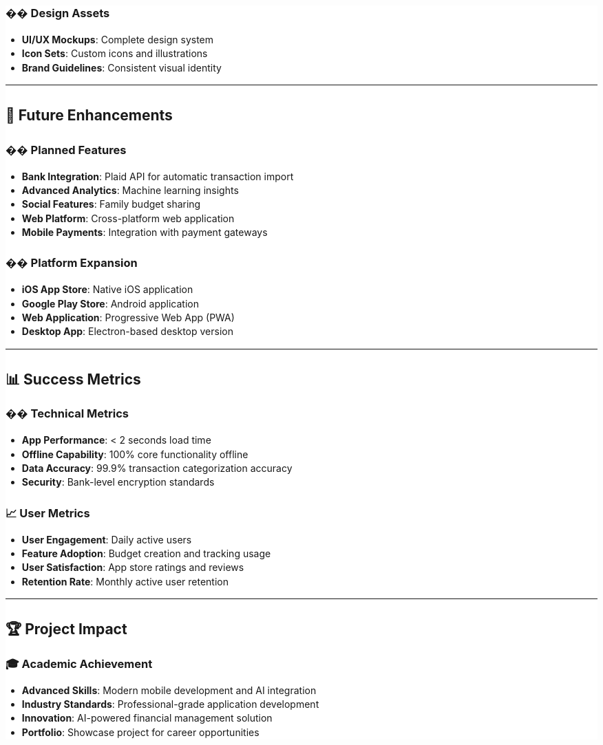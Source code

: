 ### �� Design Assets
- **UI/UX Mockups**: Complete design system
- **Icon Sets**: Custom icons and illustrations
- **Brand Guidelines**: Consistent visual identity

---

## 🔮 Future Enhancements

### �� Planned Features
- **Bank Integration**: Plaid API for automatic transaction import
- **Advanced Analytics**: Machine learning insights
- **Social Features**: Family budget sharing
- **Web Platform**: Cross-platform web application
- **Mobile Payments**: Integration with payment gateways

### �� Platform Expansion
- **iOS App Store**: Native iOS application
- **Google Play Store**: Android application
- **Web Application**: Progressive Web App (PWA)
- **Desktop App**: Electron-based desktop version

---

## 📊 Success Metrics

### �� Technical Metrics
- **App Performance**: < 2 seconds load time
- **Offline Capability**: 100% core functionality offline
- **Data Accuracy**: 99.9% transaction categorization accuracy
- **Security**: Bank-level encryption standards

### 📈 User Metrics
- **User Engagement**: Daily active users
- **Feature Adoption**: Budget creation and tracking usage
- **User Satisfaction**: App store ratings and reviews
- **Retention Rate**: Monthly active user retention

---

## 🏆 Project Impact

### 🎓 Academic Achievement
- **Advanced Skills**: Modern mobile development and AI integration
- **Industry Standards**: Professional-grade application development
- **Innovation**: AI-powered financial management solution
- **Portfolio**: Showcase project for career opportunities
